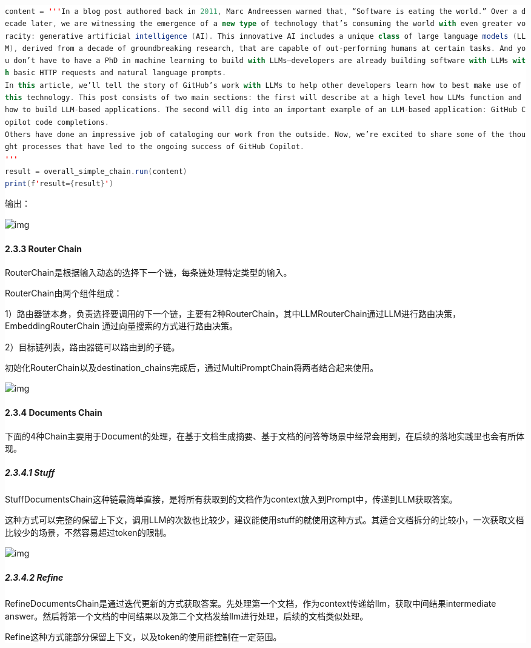 ```scala
content = '''In a blog post authored back in 2011, Marc Andreessen warned that, “Software is eating the world.” Over a decade later, we are witnessing the emergence of a new type of technology that’s consuming the world with even greater voracity: generative artificial intelligence (AI). This innovative AI includes a unique class of large language models (LLM), derived from a decade of groundbreaking research, that are capable of out-performing humans at certain tasks. And you don’t have to have a PhD in machine learning to build with LLMs—developers are already building software with LLMs with basic HTTP requests and natural language prompts.
In this article, we’ll tell the story of GitHub’s work with LLMs to help other developers learn how to best make use of this technology. This post consists of two main sections: the first will describe at a high level how LLMs function and how to build LLM-based applications. The second will dig into an important example of an LLM-based application: GitHub Copilot code completions.
Others have done an impressive job of cataloging our work from the outside. Now, we’re excited to share some of the thought processes that have led to the ongoing success of GitHub Copilot.
'''
result = overall_simple_chain.run(content)
print(f'result={result}')
```

输出：

![img](https://heguang-tech-1300607181.cos.ap-shanghai.myqcloud.com/uPic/0f3d4c7319e34562bc93d835de3ccb60~tplv-k3u1fbpfcp-zoom-in-crop-mark:1512:0:0:0-20240229172456373.awebp)

#### 2.3.3 Router Chain

RouterChain是根据输入动态的选择下一个链，每条链处理特定类型的输入。

RouterChain由两个组件组成：

1）路由器链本身，负责选择要调用的下一个链，主要有2种RouterChain，其中LLMRouterChain通过LLM进行路由决策，EmbeddingRouterChain 通过向量搜索的方式进行路由决策。

2）目标链列表，路由器链可以路由到的子链。

初始化RouterChain以及destination_chains完成后，通过MultiPromptChain将两者结合起来使用。

![img](https://heguang-tech-1300607181.cos.ap-shanghai.myqcloud.com/uPic/b6cf264543f04fbd9a6c6cfa72209ca3~tplv-k3u1fbpfcp-zoom-in-crop-mark:1512:0:0:0-20240229172456432.awebp)

#### 2.3.4 Documents Chain

下面的4种Chain主要用于Document的处理，在基于文档生成摘要、基于文档的问答等场景中经常会用到，在后续的落地实践里也会有所体现。

##### 2.3.4.1 Stuff

StuffDocumentsChain这种链最简单直接，是将所有获取到的文档作为context放入到Prompt中，传递到LLM获取答案。

这种方式可以完整的保留上下文，调用LLM的次数也比较少，建议能使用stuff的就使用这种方式。其适合文档拆分的比较小，一次获取文档比较少的场景，不然容易超过token的限制。

![img](https://heguang-tech-1300607181.cos.ap-shanghai.myqcloud.com/uPic/6fc81fbe79e845f483170bea049bdc91~tplv-k3u1fbpfcp-zoom-in-crop-mark:1512:0:0:0-20240229172456471.awebp)

##### 2.3.4.2 Refine

RefineDocumentsChain是通过迭代更新的方式获取答案。先处理第一个文档，作为context传递给llm，获取中间结果intermediate answer。然后将第一个文档的中间结果以及第二个文档发给llm进行处理，后续的文档类似处理。

Refine这种方式能部分保留上下文，以及token的使用能控制在一定范围。
